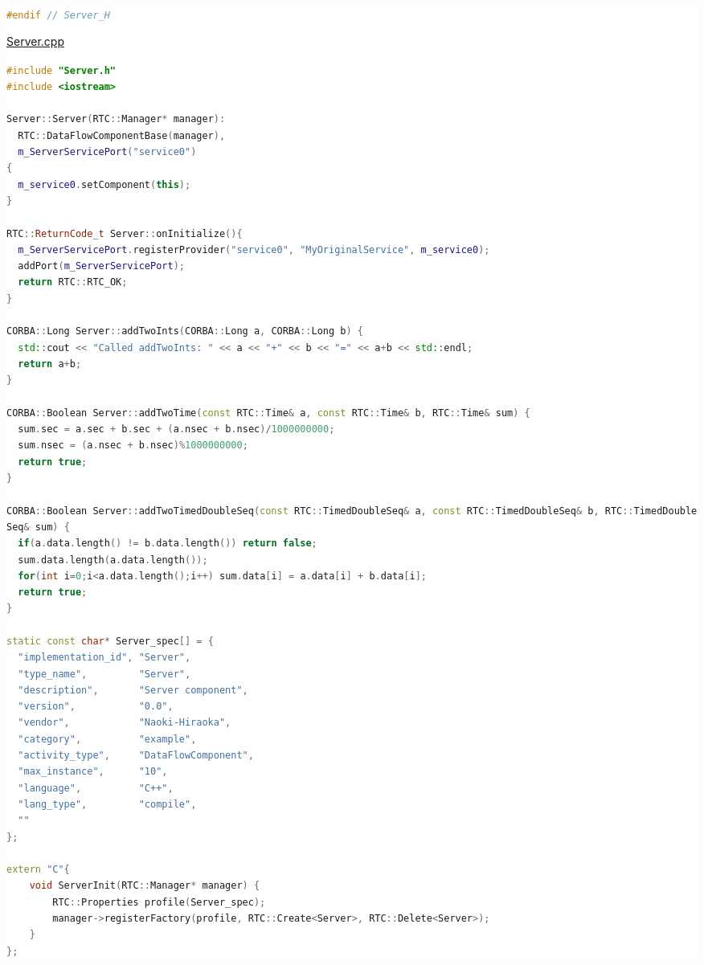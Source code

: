 ```c++
#endif // Server_H
```

[Server.cpp](https://github.com/Naoki-Hiraoka/rtmros_beginner_tutorial/blob/master/openrtm_beginner_tutorial/sample_service_rtc/rtc/Server/Server.cpp)
```c++
#include "Server.h"
#include <iostream>

Server::Server(RTC::Manager* manager):
  RTC::DataFlowComponentBase(manager),
  m_ServerServicePort("service0")
{
  m_service0.setComponent(this);
}

RTC::ReturnCode_t Server::onInitialize(){
  m_ServerServicePort.registerProvider("service0", "MyOriginalService", m_service0);
  addPort(m_ServerServicePort);
  return RTC::RTC_OK;
}

CORBA::Long Server::addTwoInts(CORBA::Long a, CORBA::Long b) {
  std::cout << "Called addTwoInts: " << a << "+" << b << "=" << a+b << std::endl;
  return a+b;
}

CORBA::Boolean Server::addTwoTime(const RTC::Time& a, const RTC::Time& b, RTC::Time& sum) {
  sum.sec = a.sec + b.sec + (a.nsec + b.nsec)/1000000000;
  sum.nsec = (a.nsec + b.nsec)%1000000000;
  return true;
}

CORBA::Boolean Server::addTwoTimedDoubleSeq(const RTC::TimedDoubleSeq& a, const RTC::TimedDoubleSeq& b, RTC::TimedDoubleSeq& sum) {
  if(a.data.length() != b.data.length()) return false;
  sum.data.length(a.data.length());
  for(int i=0;i<a.data.length();i++) sum.data[i] = a.data[i] + b.data[i];
  return true;
}

static const char* Server_spec[] = {
  "implementation_id", "Server",
  "type_name",         "Server",
  "description",       "Server component",
  "version",           "0.0",
  "vendor",            "Naoki-Hiraoka",
  "category",          "example",
  "activity_type",     "DataFlowComponent",
  "max_instance",      "10",
  "language",          "C++",
  "lang_type",         "compile",
  ""
};

extern "C"{
    void ServerInit(RTC::Manager* manager) {
        RTC::Properties profile(Server_spec);
        manager->registerFactory(profile, RTC::Create<Server>, RTC::Delete<Server>);
    }
};
```
